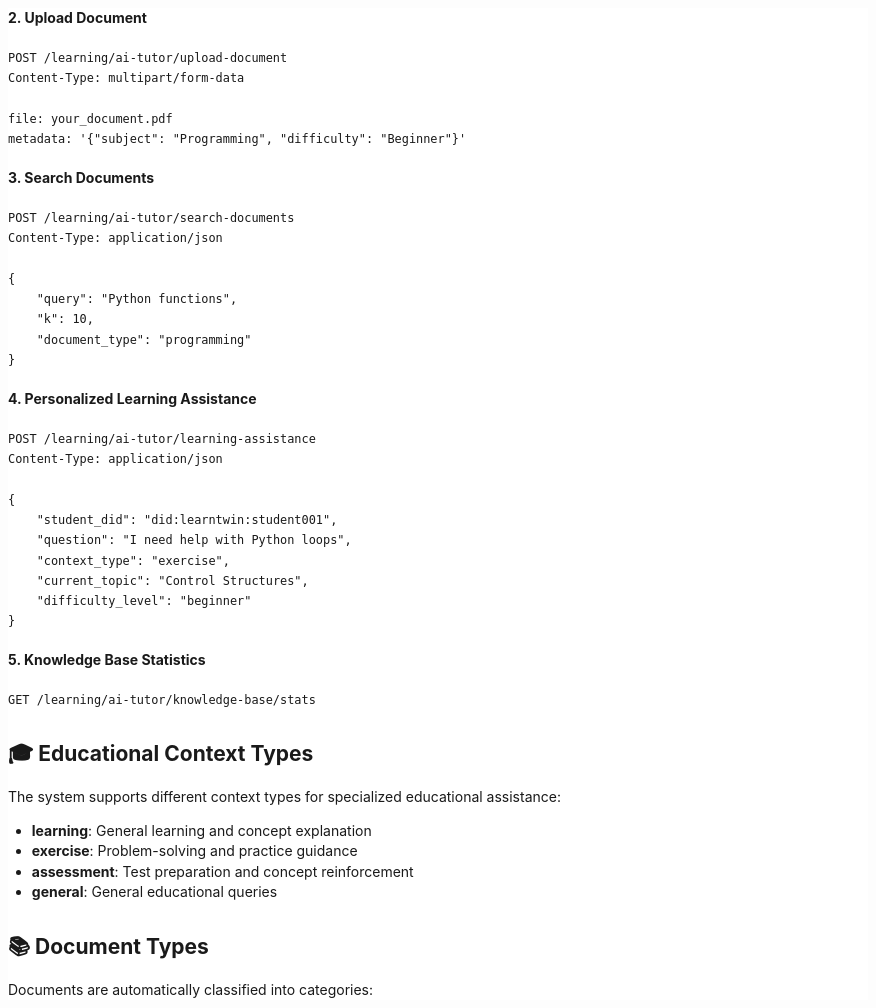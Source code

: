 #### 2. Upload Document
```http
POST /learning/ai-tutor/upload-document
Content-Type: multipart/form-data

file: your_document.pdf
metadata: '{"subject": "Programming", "difficulty": "Beginner"}'
```

#### 3. Search Documents
```http
POST /learning/ai-tutor/search-documents
Content-Type: application/json

{
    "query": "Python functions",
    "k": 10,
    "document_type": "programming"
}
```

#### 4. Personalized Learning Assistance
```http
POST /learning/ai-tutor/learning-assistance
Content-Type: application/json

{
    "student_did": "did:learntwin:student001",
    "question": "I need help with Python loops",
    "context_type": "exercise",
    "current_topic": "Control Structures",
    "difficulty_level": "beginner"
}
```

#### 5. Knowledge Base Statistics
```http
GET /learning/ai-tutor/knowledge-base/stats
```

## 🎓 Educational Context Types

The system supports different context types for specialized educational assistance:

- **learning**: General learning and concept explanation
- **exercise**: Problem-solving and practice guidance
- **assessment**: Test preparation and concept reinforcement
- **general**: General educational queries

## 📚 Document Types

Documents are automatically classified into categories:
